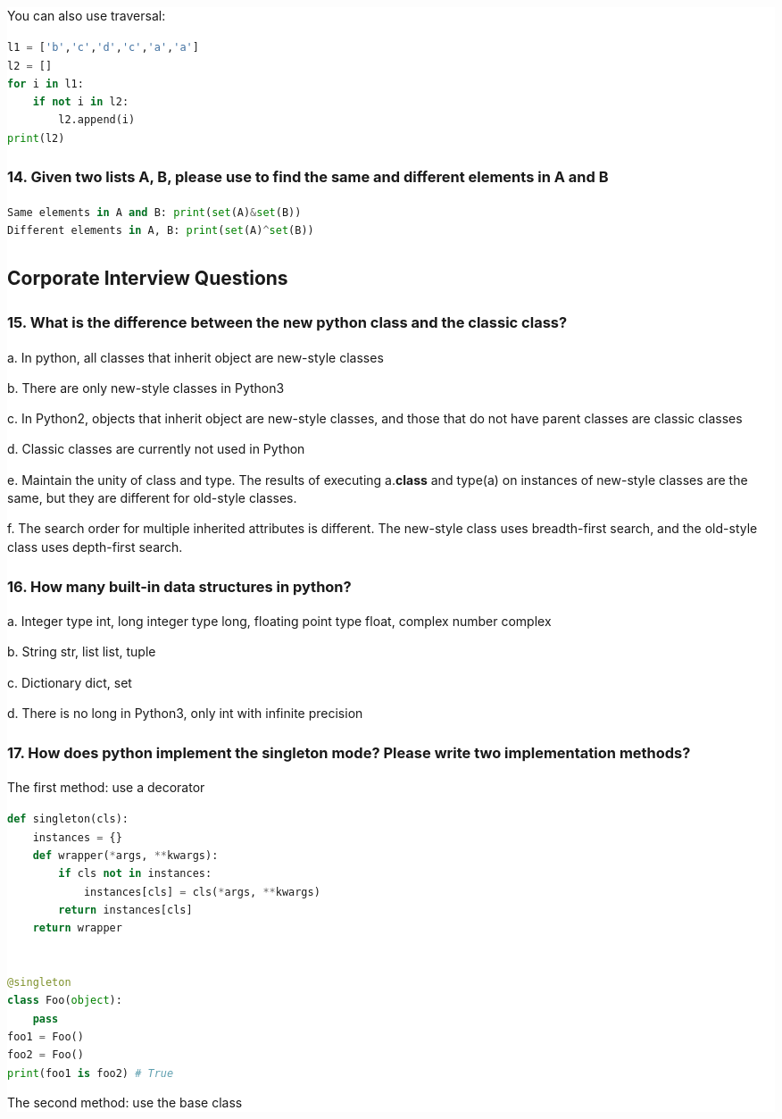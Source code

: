 ```python
```
You can also use traversal:
```python
l1 = ['b','c','d','c','a','a']
l2 = []
for i in l1:
    if not i in l2:
        l2.append(i)
print(l2)
```
### 14. Given two lists A, B, please use to find the same and different elements in A and B
```python
Same elements in A and B: print(set(A)&set(B))
Different elements in A, B: print(set(A)^set(B))
```
## Corporate Interview Questions
### 15. What is the difference between the new python class and the classic class?
a. In python, all classes that inherit object are new-style classes

b. There are only new-style classes in Python3

c. In Python2, objects that inherit object are new-style classes, and those that do not have parent classes are classic classes

d. Classic classes are currently not used in Python

e. Maintain the unity of class and type. The results of executing a.__class__ and type(a) on instances of new-style classes are the same, but they are different for old-style classes.

f. The search order for multiple inherited attributes is different. The new-style class uses breadth-first search, and the old-style class uses depth-first search.

### 16. How many built-in data structures in python?
a. Integer type int, long integer type long, floating point type float, complex number complex

b. String str, list list, tuple

c. Dictionary dict, set

d. There is no long in Python3, only int with infinite precision

### 17. How does python implement the singleton mode? Please write two implementation methods?
The first method: use a decorator
```python
def singleton(cls):
    instances = {}
    def wrapper(*args, **kwargs):
        if cls not in instances:
            instances[cls] = cls(*args, **kwargs)
        return instances[cls]
    return wrapper
    
    
@singleton
class Foo(object):
    pass
foo1 = Foo()
foo2 = Foo()
print(foo1 is foo2) # True
```
The second method: use the base class